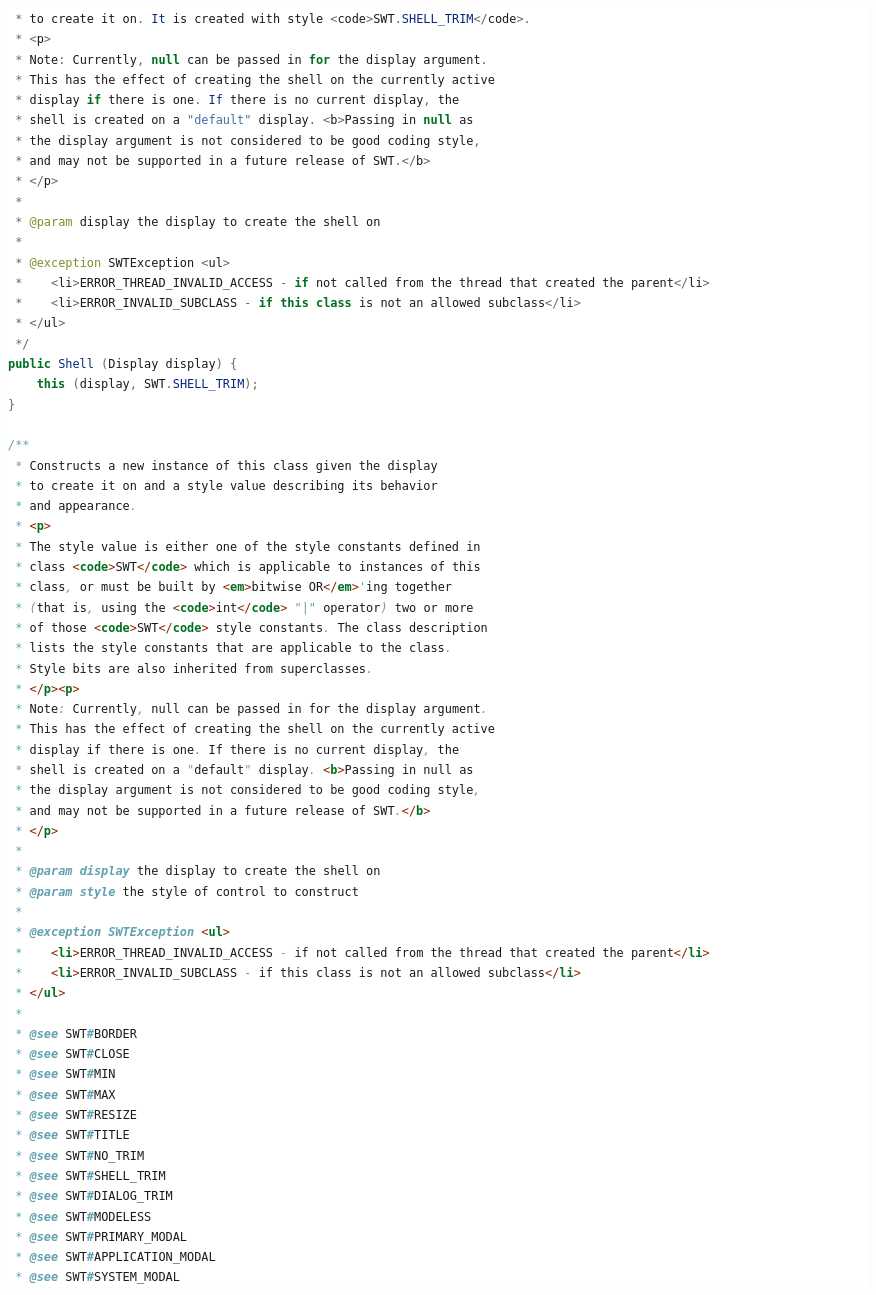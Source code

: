 ```java
 * to create it on. It is created with style <code>SWT.SHELL_TRIM</code>.
 * <p>
 * Note: Currently, null can be passed in for the display argument.
 * This has the effect of creating the shell on the currently active
 * display if there is one. If there is no current display, the 
 * shell is created on a "default" display. <b>Passing in null as
 * the display argument is not considered to be good coding style,
 * and may not be supported in a future release of SWT.</b>
 * </p>
 *
 * @param display the display to create the shell on
 *
 * @exception SWTException <ul>
 *    <li>ERROR_THREAD_INVALID_ACCESS - if not called from the thread that created the parent</li>
 *    <li>ERROR_INVALID_SUBCLASS - if this class is not an allowed subclass</li>
 * </ul>
 */
public Shell (Display display) {
	this (display, SWT.SHELL_TRIM);
}

/**
 * Constructs a new instance of this class given the display
 * to create it on and a style value describing its behavior
 * and appearance.
 * <p>
 * The style value is either one of the style constants defined in
 * class <code>SWT</code> which is applicable to instances of this
 * class, or must be built by <em>bitwise OR</em>'ing together 
 * (that is, using the <code>int</code> "|" operator) two or more
 * of those <code>SWT</code> style constants. The class description
 * lists the style constants that are applicable to the class.
 * Style bits are also inherited from superclasses.
 * </p><p>
 * Note: Currently, null can be passed in for the display argument.
 * This has the effect of creating the shell on the currently active
 * display if there is one. If there is no current display, the 
 * shell is created on a "default" display. <b>Passing in null as
 * the display argument is not considered to be good coding style,
 * and may not be supported in a future release of SWT.</b>
 * </p>
 *
 * @param display the display to create the shell on
 * @param style the style of control to construct
 *
 * @exception SWTException <ul>
 *    <li>ERROR_THREAD_INVALID_ACCESS - if not called from the thread that created the parent</li>
 *    <li>ERROR_INVALID_SUBCLASS - if this class is not an allowed subclass</li>
 * </ul>
 * 
 * @see SWT#BORDER
 * @see SWT#CLOSE
 * @see SWT#MIN
 * @see SWT#MAX
 * @see SWT#RESIZE
 * @see SWT#TITLE
 * @see SWT#NO_TRIM
 * @see SWT#SHELL_TRIM
 * @see SWT#DIALOG_TRIM
 * @see SWT#MODELESS
 * @see SWT#PRIMARY_MODAL
 * @see SWT#APPLICATION_MODAL
 * @see SWT#SYSTEM_MODAL
```